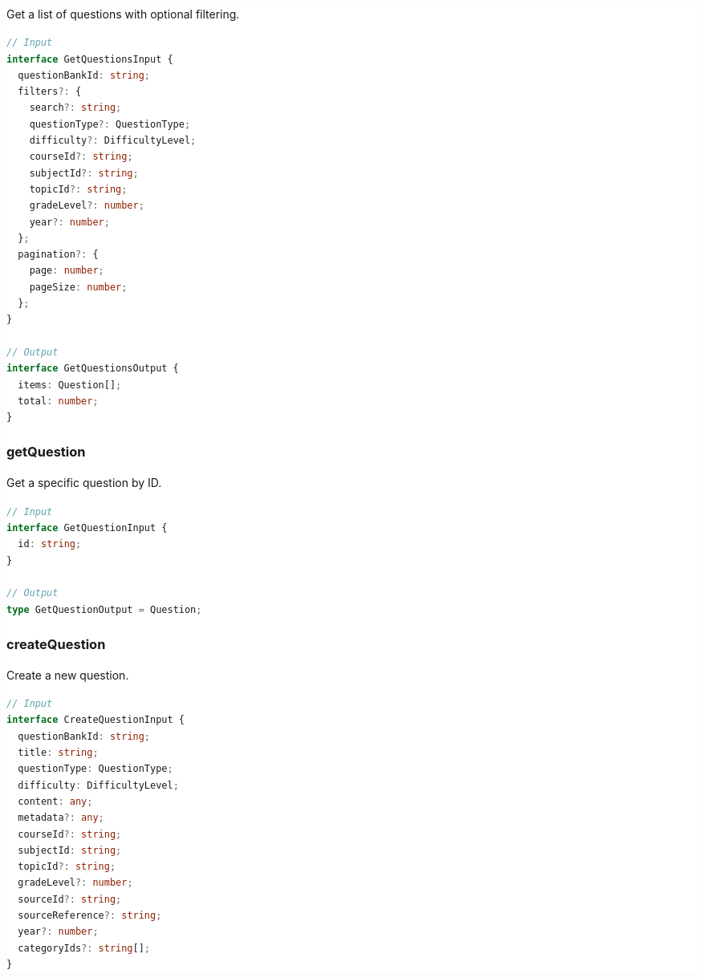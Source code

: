 Get a list of questions with optional filtering.

```typescript
// Input
interface GetQuestionsInput {
  questionBankId: string;
  filters?: {
    search?: string;
    questionType?: QuestionType;
    difficulty?: DifficultyLevel;
    courseId?: string;
    subjectId?: string;
    topicId?: string;
    gradeLevel?: number;
    year?: number;
  };
  pagination?: {
    page: number;
    pageSize: number;
  };
}

// Output
interface GetQuestionsOutput {
  items: Question[];
  total: number;
}
```

### getQuestion

Get a specific question by ID.

```typescript
// Input
interface GetQuestionInput {
  id: string;
}

// Output
type GetQuestionOutput = Question;
```

### createQuestion

Create a new question.

```typescript
// Input
interface CreateQuestionInput {
  questionBankId: string;
  title: string;
  questionType: QuestionType;
  difficulty: DifficultyLevel;
  content: any;
  metadata?: any;
  courseId?: string;
  subjectId: string;
  topicId?: string;
  gradeLevel?: number;
  sourceId?: string;
  sourceReference?: string;
  year?: number;
  categoryIds?: string[];
}

```